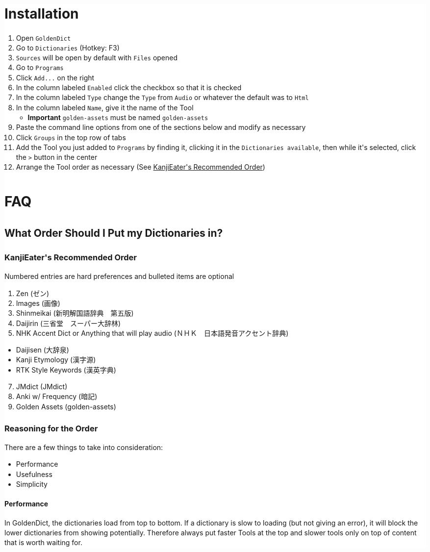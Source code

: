 # Installation

1. Open `GoldenDict`
2. Go to `Dictionaries` (Hotkey: F3)
3. `Sources` will be open by default with `Files` opened
4. Go to `Programs`
5. Click `Add...` on the right
6. In the column labeled `Enabled` click the checkbox so that it is checked
7. In the column labeled `Type` change the `Type` from `Audio` or whatever the default was to `Html`
8. In the column labeled `Name`, give it the name of the Tool
   * **Important** `golden-assets` must be named `golden-assets`
9. Paste the command line options from one of the sections below and modify as necessary 
10. Click `Groups` in the top row of tabs
11. Add the Tool you just added to `Programs` by finding it, clicking it in the `Dictionaries available`, then while it's selected, click the `>` button in the center
12. Arrange the Tool order as necessary (See [KanjiEater's Recommended Order](#kanjieaters-recommended-order))




# FAQ

## What Order Should I Put my Dictionaries in?
### KanjiEater's Recommended Order
Numbered entries are hard preferences and bulleted items are optional

1. Zen (ゼン)
2. Images (画像)
3. Shinmeikai (新明解国語辞典　第五版)
4. Daijirin (三省堂　スーパー大辞林)
5. NHK Accent Dict or Anything that will play audio (ＮＨＫ　日本語発音アクセント辞典)
* Daijisen (大辞泉)
* Kanji Etymology (漢字源)
* RTK Style Keywords (漢英字典)
7. JMdict (JMdict)
8. Anki w/ Frequency (暗記)
9. Golden Assets (golden-assets)


### Reasoning for the Order
There are a few things to take into consideration:

* Performance
* Usefulness
* Simplicity

#### Performance
In GoldenDict, the dictionaries load from top to bottom. If a dictionary is slow to loading (but not giving an error), it will block the lower dictionaries from showing potentially. Therefore always put faster Tools at the top and slower tools only on top of content that is worth waiting for.
